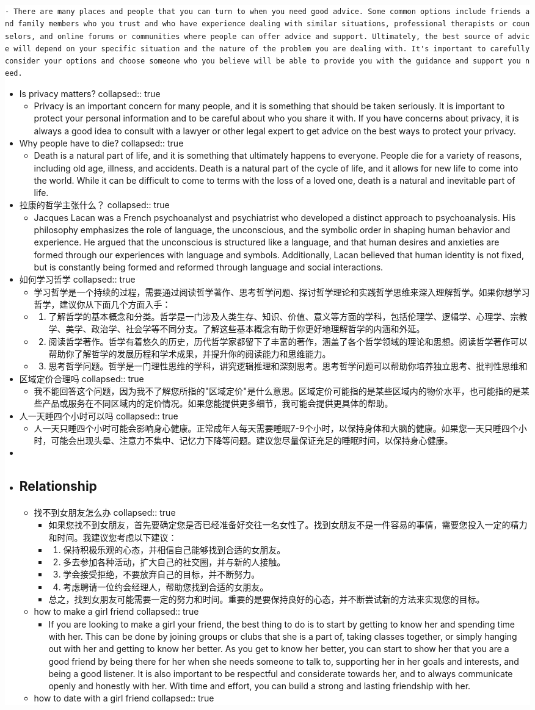     - There are many places and people that you can turn to when you need good advice. Some common options include friends and family members who you trust and who have experience dealing with similar situations, professional therapists or counselors, and online forums or communities where people can offer advice and support. Ultimately, the best source of advice will depend on your specific situation and the nature of the problem you are dealing with. It's important to carefully consider your options and choose someone who you believe will be able to provide you with the guidance and support you need.
  - Is privacy matters?
    collapsed:: true
    - Privacy is an important concern for many people, and it is something that should be taken seriously. It is important to protect your personal information and to be careful about who you share it with. If you have concerns about privacy, it is always a good idea to consult with a lawyer or other legal expert to get advice on the best ways to protect your privacy.
  - Why people have to die?
    collapsed:: true
    - Death is a natural part of life, and it is something that ultimately happens to everyone. People die for a variety of reasons, including old age, illness, and accidents. Death is a natural part of the cycle of life, and it allows for new life to come into the world. While it can be difficult to come to terms with the loss of a loved one, death is a natural and inevitable part of life.
  - 拉康的哲学主张什么？
    collapsed:: true
    - Jacques Lacan was a French psychoanalyst and psychiatrist who developed a distinct approach to psychoanalysis. His philosophy emphasizes the role of language, the unconscious, and the symbolic order in shaping human behavior and experience. He argued that the unconscious is structured like a language, and that human desires and anxieties are formed through our experiences with language and symbols. Additionally, Lacan believed that human identity is not fixed, but is constantly being formed and reformed through language and social interactions.
  - 如何学习哲学
    collapsed:: true
    - 学习哲学是一个持续的过程，需要通过阅读哲学著作、思考哲学问题、探讨哲学理论和实践哲学思维来深入理解哲学。如果你想学习哲学，建议你从下面几个方面入手：
    - 1.  了解哲学的基本概念和分类。哲学是一门涉及人类生存、知识、价值、意义等方面的学科，包括伦理学、逻辑学、心理学、宗教学、美学、政治学、社会学等不同分支。了解这些基本概念有助于你更好地理解哲学的内涵和外延。
    - 2.  阅读哲学著作。哲学有着悠久的历史，历代哲学家都留下了丰富的著作，涵盖了各个哲学领域的理论和思想。阅读哲学著作可以帮助你了解哲学的发展历程和学术成果，并提升你的阅读能力和思维能力。
    - 3.  思考哲学问题。哲学是一门理性思维的学科，讲究逻辑推理和深刻思考。思考哲学问题可以帮助你培养独立思考、批判性思维和
  - 区域定价合理吗
    collapsed:: true
    - 我不能回答这个问题，因为我不了解您所指的"区域定价"是什么意思。区域定价可能指的是某些区域内的物价水平，也可能指的是某些产品或服务在不同区域内的定价情况。如果您能提供更多细节，我可能会提供更具体的帮助。
  - 人一天睡四个小时可以吗
    collapsed:: true
    - 人一天只睡四个小时可能会影响身心健康。正常成年人每天需要睡眠7-9个小时，以保持身体和大脑的健康。如果您一天只睡四个小时，可能会出现头晕、注意力不集中、记忆力下降等问题。建议您尽量保证充足的睡眠时间，以保持身心健康。
-
- ## Relationship
  - 找不到女朋友怎么办
    collapsed:: true
    - 如果您找不到女朋友，首先要确定您是否已经准备好交往一名女性了。找到女朋友不是一件容易的事情，需要您投入一定的精力和时间。我建议您考虑以下建议：
    - 1.  保持积极乐观的心态，并相信自己能够找到合适的女朋友。
    - 2.  多去参加各种活动，扩大自己的社交圈，并与新的人接触。
    - 3.  学会接受拒绝，不要放弃自己的目标，并不断努力。
    - 4.  考虑聘请一位约会经理人，帮助您找到合适的女朋友。
    - 总之，找到女朋友可能需要一定的努力和时间。重要的是要保持良好的心态，并不断尝试新的方法来实现您的目标。
  - how to make a girl friend
    collapsed:: true
    - If you are looking to make a girl your friend, the best thing to do is to start by getting to know her and spending time with her. This can be done by joining groups or clubs that she is a part of, taking classes together, or simply hanging out with her and getting to know her better. As you get to know her better, you can start to show her that you are a good friend by being there for her when she needs someone to talk to, supporting her in her goals and interests, and being a good listener. It is also important to be respectful and considerate towards her, and to always communicate openly and honestly with her. With time and effort, you can build a strong and lasting friendship with her.
  - how to date with a girl friend
    collapsed:: true